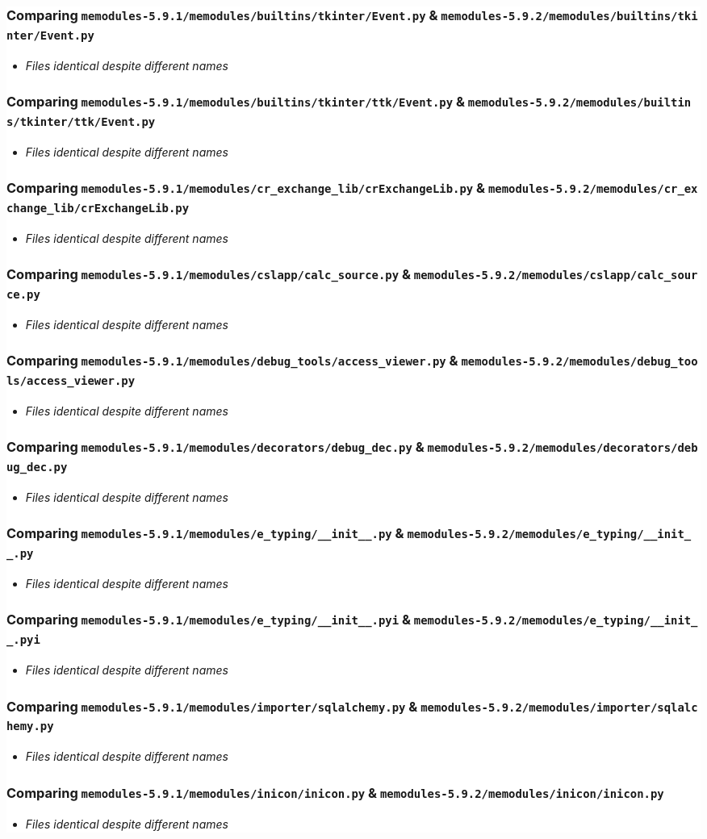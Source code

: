 ### Comparing `memodules-5.9.1/memodules/builtins/tkinter/Event.py` & `memodules-5.9.2/memodules/builtins/tkinter/Event.py`

 * *Files identical despite different names*

### Comparing `memodules-5.9.1/memodules/builtins/tkinter/ttk/Event.py` & `memodules-5.9.2/memodules/builtins/tkinter/ttk/Event.py`

 * *Files identical despite different names*

### Comparing `memodules-5.9.1/memodules/cr_exchange_lib/crExchangeLib.py` & `memodules-5.9.2/memodules/cr_exchange_lib/crExchangeLib.py`

 * *Files identical despite different names*

### Comparing `memodules-5.9.1/memodules/cslapp/calc_source.py` & `memodules-5.9.2/memodules/cslapp/calc_source.py`

 * *Files identical despite different names*

### Comparing `memodules-5.9.1/memodules/debug_tools/access_viewer.py` & `memodules-5.9.2/memodules/debug_tools/access_viewer.py`

 * *Files identical despite different names*

### Comparing `memodules-5.9.1/memodules/decorators/debug_dec.py` & `memodules-5.9.2/memodules/decorators/debug_dec.py`

 * *Files identical despite different names*

### Comparing `memodules-5.9.1/memodules/e_typing/__init__.py` & `memodules-5.9.2/memodules/e_typing/__init__.py`

 * *Files identical despite different names*

### Comparing `memodules-5.9.1/memodules/e_typing/__init__.pyi` & `memodules-5.9.2/memodules/e_typing/__init__.pyi`

 * *Files identical despite different names*

### Comparing `memodules-5.9.1/memodules/importer/sqlalchemy.py` & `memodules-5.9.2/memodules/importer/sqlalchemy.py`

 * *Files identical despite different names*

### Comparing `memodules-5.9.1/memodules/inicon/inicon.py` & `memodules-5.9.2/memodules/inicon/inicon.py`

 * *Files identical despite different names*
